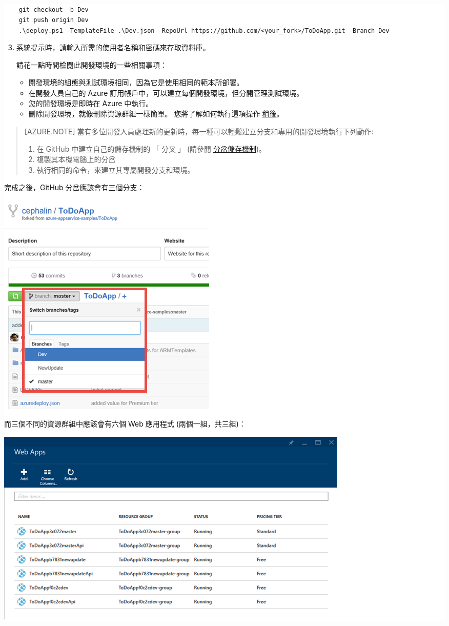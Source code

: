         git checkout -b Dev
        git push origin Dev
        .\deploy.ps1 -TemplateFile .\Dev.json -RepoUrl https://github.com/<your_fork>/ToDoApp.git -Branch Dev

3.  系統提示時，請輸入所需的使用者名稱和密碼來存取資料庫。 

    請花一點時間檢閱此開發環境的一些相關事項： 

    -   開發環境的組態與測試環境相同，因為它是使用相同的範本所部署。
    -   在開發人員自己的 Azure 訂用帳戶中，可以建立每個開發環境，但分開管理測試環境。
    -   您的開發環境是即時在 Azure 中執行。
    -   刪除開發環境，就像刪除資源群組一樣簡單。 您將了解如何執行這項操作 [稍後](#delete)。

>[AZURE.NOTE] 當有多位開發人員處理新的更新時，每一種可以輕鬆建立分支和專用的開發環境執行下列動作:
>
>1. 在 GitHub 中建立自己的儲存機制的 「 分叉 」 (請參閱 [分岔儲存機制](https://help.github.com/articles/fork-a-repo/))。
>2. 複製其本機電腦上的分岔
>3. 執行相同的命令，來建立其專屬開發分支和環境。

完成之後，GitHub 分岔應該會有三個分支：

![](./media/app-service-agile-software-development/test-1-github-view.png)

而三個不同的資源群組中應該會有六個 Web 應用程式 (兩個一組，共三組)：

![](./media/app-service-agile-software-development/test-2-all-webapps.png)
 